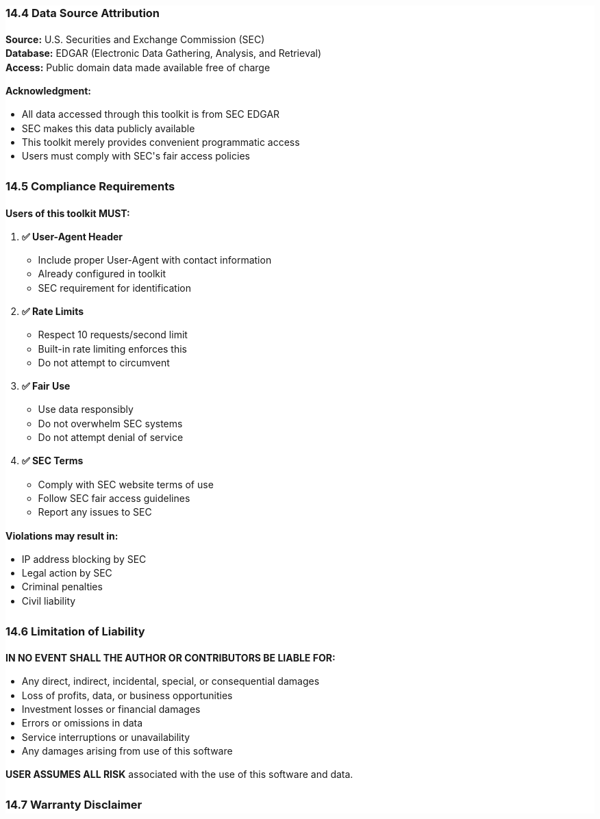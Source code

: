 ### 14.4 Data Source Attribution

**Source:** U.S. Securities and Exchange Commission (SEC)  
**Database:** EDGAR (Electronic Data Gathering, Analysis, and Retrieval)  
**Access:** Public domain data made available free of charge

**Acknowledgment:**
- All data accessed through this toolkit is from SEC EDGAR
- SEC makes this data publicly available
- This toolkit merely provides convenient programmatic access
- Users must comply with SEC's fair access policies

### 14.5 Compliance Requirements

**Users of this toolkit MUST:**

1. **✅ User-Agent Header**
   - Include proper User-Agent with contact information
   - Already configured in toolkit
   - SEC requirement for identification

2. **✅ Rate Limits**
   - Respect 10 requests/second limit
   - Built-in rate limiting enforces this
   - Do not attempt to circumvent

3. **✅ Fair Use**
   - Use data responsibly
   - Do not overwhelm SEC systems
   - Do not attempt denial of service

4. **✅ SEC Terms**
   - Comply with SEC website terms of use
   - Follow SEC fair access guidelines
   - Report any issues to SEC

**Violations may result in:**
- IP address blocking by SEC
- Legal action by SEC
- Criminal penalties
- Civil liability

### 14.6 Limitation of Liability

**IN NO EVENT SHALL THE AUTHOR OR CONTRIBUTORS BE LIABLE FOR:**
- Any direct, indirect, incidental, special, or consequential damages
- Loss of profits, data, or business opportunities
- Investment losses or financial damages
- Errors or omissions in data
- Service interruptions or unavailability
- Any damages arising from use of this software

**USER ASSUMES ALL RISK** associated with the use of this software and data.

### 14.7 Warranty Disclaimer

